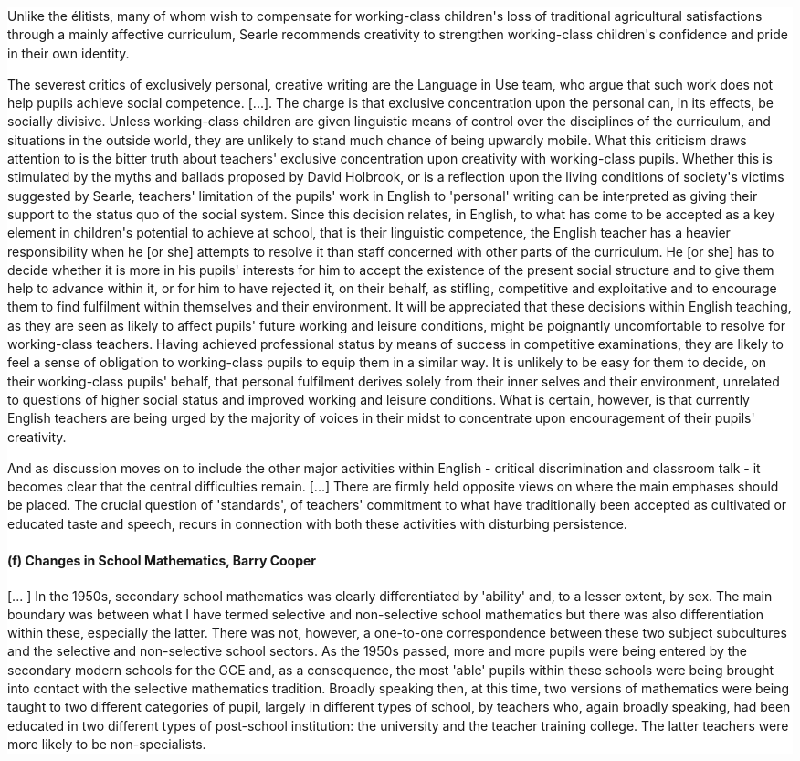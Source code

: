 Unlike the élitists, many of whom wish to compensate for working-class children's loss of traditional agricultural satisfactions through a mainly affective curriculum, Searle recommends creativity to strengthen working-class children's confidence and pride in their own identity.

The severest critics of exclusively personal, creative writing are the Language in Use team, who argue that such work does not help pupils achieve social competence.
[...]. The charge is that exclusive concentration upon the personal can, in its effects, be socially divisive.
Unless working-class children are given linguistic means of control over the disciplines of the curriculum, and situations in the outside world, they are unlikely to stand much chance of being upwardly mobile.
What this criticism draws attention to is the bitter truth about teachers' exclusive concentration upon creativity with working-class pupils.
Whether this is stimulated by the myths and ballads proposed by David Holbrook, or is a reflection upon the living conditions of society's victims suggested by Searle, teachers' limitation of the pupils' work in English to 'personal' writing can be interpreted as giving their support to the status quo of the social system.
Since this decision relates, in English, to what has come to be accepted as a key element in children's potential to achieve at school, that is their linguistic competence, the English teacher has a heavier responsibility when he [or she] attempts to resolve it than staff concerned with other parts of the curriculum.
He [or she] has to decide whether it is more in his pupils' interests for him to accept the existence of the present social structure and to give them help to advance within it, or for him to have rejected it, on their behalf, as stifling, competitive and exploitative and to encourage them to find fulfilment within themselves and their environment.
It will be appreciated that these decisions within English teaching, as they are seen as likely to affect pupils' future working and leisure conditions, might be poignantly uncomfortable to resolve for working-class teachers.
Having achieved professional status by means of success in competitive examinations, they are likely to feel a sense of obligation to working-class pupils to equip them in a similar way.
It is unlikely to be easy for them to decide, on their working-class pupils' behalf, that personal fulfilment derives solely from their inner selves and their environment, unrelated to questions of higher social status and improved working and leisure conditions.
What is certain, however, is that currently English teachers are being urged by the majority of voices in their midst to concentrate upon encouragement of their pupils' creativity.

And as discussion moves on to include the other major activities within English - critical discrimination and classroom talk - it becomes clear that the central difficulties remain.
[...] There are firmly held opposite views on where the main emphases should be placed.
The crucial question of 'standards', of teachers' commitment to what have traditionally been accepted as cultivated or educated taste and speech, recurs in connection with both these activities with disturbing persistence.

#### (f) Changes in School Mathematics, Barry Cooper

[...
] In the 1950s, secondary school mathematics was clearly differentiated by 'ability' and, to a lesser extent, by sex.
The main boundary was between what I have termed selective and non-selective school mathematics but there was also differentiation within these, especially the latter.
There was not, however, a one-to-one correspondence between these two subject subcultures and the selective and non-selective school sectors.
As the 1950s passed, more and more pupils were being entered by the secondary modern schools for the GCE and, as a consequence, the most 'able' pupils within these schools were being brought into contact with the selective mathematics tradition.
Broadly speaking then, at this time, two versions of mathematics were being taught to two different categories of pupil, largely in different types of school, by teachers who, again broadly speaking, had been educated in two different types of post-school institution: the university and the teacher training college.
The latter teachers were more likely to be non-specialists.
